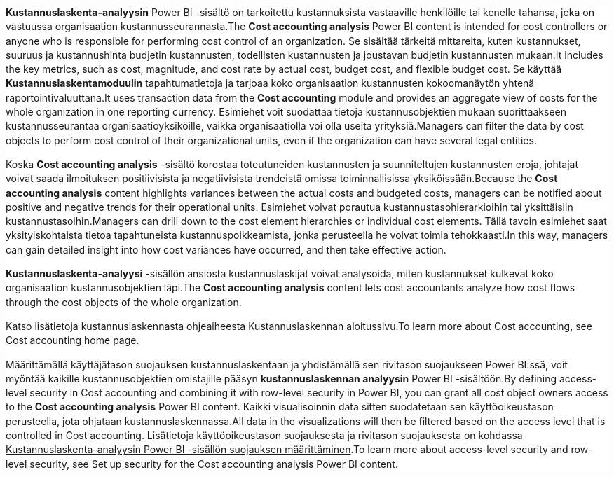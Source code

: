 <span data-ttu-id="1f6d1-107">**Kustannuslaskenta-analyysin** Power BI -sisältö on tarkoitettu kustannuksista vastaaville henkilöille tai kenelle tahansa, joka on vastuussa organisaation kustannusseurannasta.</span><span class="sxs-lookup"><span data-stu-id="1f6d1-107">The **Cost accounting analysis** Power BI content is intended for cost controllers or anyone who is responsible for performing cost control of an organization.</span></span> <span data-ttu-id="1f6d1-108">Se sisältää tärkeitä mittareita, kuten kustannukset, suuruus ja kustannushinta budjetin kustannusten, todellisten kustannusten ja joustavan budjetin kustannusten mukaan.</span><span class="sxs-lookup"><span data-stu-id="1f6d1-108">It includes the key metrics, such as cost, magnitude, and cost rate by actual cost, budget cost, and flexible budget cost.</span></span> <span data-ttu-id="1f6d1-109">Se käyttää **Kustannuslaskentamoduulin** tapahtumatietoja ja tarjoaa koko organisaation kustannusten kokoomanäytön yhtenä raportointivaluuttana.</span><span class="sxs-lookup"><span data-stu-id="1f6d1-109">It uses transaction data from the **Cost accounting** module and provides an aggregate view of costs for the whole organization in one reporting currency.</span></span> <span data-ttu-id="1f6d1-110">Esimiehet voit suodattaa tietoja kustannusobjektien mukaan suorittaakseen kustannusseurantaa organisaatioyksiköille, vaikka organisaatiolla voi olla useita yrityksiä.</span><span class="sxs-lookup"><span data-stu-id="1f6d1-110">Managers can filter the data by cost objects to perform cost control of their organizational units, even if the organization can have several legal entities.</span></span>

<span data-ttu-id="1f6d1-111">Koska **Cost accounting analysis** –sisältö korostaa toteutuneiden kustannusten ja suunniteltujen kustannusten eroja, johtajat voivat saada ilmoituksen positiivisista ja negatiivisista trendeistä omissa toiminnallisissa yksiköissään.</span><span class="sxs-lookup"><span data-stu-id="1f6d1-111">Because the **Cost accounting analysis** content highlights variances between the actual costs and budgeted costs, managers can be notified about positive and negative trends for their operational units.</span></span> <span data-ttu-id="1f6d1-112">Esimiehet voivat porautua kustannustasohierarkioihin tai yksittäisiin kustannustasoihin.</span><span class="sxs-lookup"><span data-stu-id="1f6d1-112">Managers can drill down to the cost element hierarchies or individual cost elements.</span></span> <span data-ttu-id="1f6d1-113">Tällä tavoin esimiehet saat yksityiskohtaista tietoa tapahtuneista kustannuspoikkeamista, jonka perusteella he voivat toimia tehokkaasti.</span><span class="sxs-lookup"><span data-stu-id="1f6d1-113">In this way, managers can gain detailed insight into how cost variances have occurred, and then take effective action.</span></span>

<span data-ttu-id="1f6d1-114">**Kustannuslaskenta-analyysi** -sisällön ansiosta kustannuslaskijat voivat analysoida, miten kustannukset kulkevat koko organisaation kustannusobjektien läpi.</span><span class="sxs-lookup"><span data-stu-id="1f6d1-114">The **Cost accounting analysis** content lets cost accountants analyze how cost flows through the cost objects of the whole organization.</span></span>

<span data-ttu-id="1f6d1-115">Katso lisätietoja kustannuslaskennasta ohjeaiheesta [Kustannuslaskennan aloitussivu](../../../finance/cost-accounting/cost-accounting-home-page.md).</span><span class="sxs-lookup"><span data-stu-id="1f6d1-115">To learn more about Cost accounting, see [Cost accounting home page](../../../finance/cost-accounting/cost-accounting-home-page.md).</span></span>

<span data-ttu-id="1f6d1-116">Määrittämällä käyttäjätason suojauksen kustannuslaskentaan ja yhdistämällä sen rivitason suojaukseen Power BI:ssä, voit myöntää kaikille kustannusobjektien omistajille pääsyn **kustannuslaskennan analyysin** Power BI -sisältöön.</span><span class="sxs-lookup"><span data-stu-id="1f6d1-116">By defining access-level security in Cost accounting and combining it with row-level security in Power BI, you can grant all cost object owners access to the **Cost accounting analysis** Power BI content.</span></span> <span data-ttu-id="1f6d1-117">Kaikki visualisoinnin data sitten suodatetaan sen käyttöoikeustason perusteella, jota ohjataan kustannuslaskennassa.</span><span class="sxs-lookup"><span data-stu-id="1f6d1-117">All data in the visualizations will then be filtered based on the access level that is controlled in Cost accounting.</span></span> <span data-ttu-id="1f6d1-118">Lisätietoja käyttöoikeustason suojauksesta ja rivitason suojauksesta on kohdassa [Kustannuslaskenta-analyysin Power BI -sisällön suojauksen määrittäminen](setup-security-cost-accounting-content-pack.md).</span><span class="sxs-lookup"><span data-stu-id="1f6d1-118">To learn more about access-level security and row-level security, see [Set up security for the Cost accounting analysis Power BI content](setup-security-cost-accounting-content-pack.md).</span></span>
